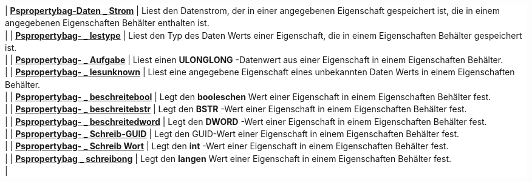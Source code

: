 | [**Pspropertybag-Daten \_ Strom**](/windows/win32/api/propsys/nf-propsys-pspropertybag_readstream)                                      | Liest den Datenstrom, der in einer angegebenen Eigenschaft gespeichert ist, die in einem angegebenen Eigenschaften Behälter enthalten ist.<br/>                                                                                                                                                                                                                                                                                                           |
| [**Pspropertybag- \_ lestype**](/windows/win32/api/propsys/nf-propsys-pspropertybag_readtype)                                          | Liest den Typ des Daten Werts einer Eigenschaft, die in einem Eigenschaften Behälter gespeichert ist.<br/>                                                                                                                                                                                                                                                                                                                      |
| [**Pspropertybag- \_ Aufgabe**](/windows/win32/api/propsys/nf-propsys-pspropertybag_readulonglong)                                | Liest einen **ULONGLONG** -Datenwert aus einer Eigenschaft in einem Eigenschaften Behälter.<br/>                                                                                                                                                                                                                                                                                                                               |
| [**Pspropertybag- \_ lesunknown**](/windows/win32/api/propsys/nf-propsys-pspropertybag_readunknown)                                    | Liest eine angegebene Eigenschaft eines unbekannten Daten Werts in einem Eigenschaften Behälter.<br/>                                                                                                                                                                                                                                                                                                                                |
| [**Pspropertybag- \_ beschreitebool**](/windows/win32/api/propsys/nf-propsys-pspropertybag_writebool)                                        | Legt den **booleschen** Wert einer Eigenschaft in einem Eigenschaften Behälter fest.<br/>                                                                                                                                                                                                                                                                                                                                          |
| [**Pspropertybag- \_ beschreitebstr**](/windows/win32/api/propsys/nf-propsys-pspropertybag_writebstr)                                        | Legt den **BSTR** -Wert einer Eigenschaft in einem Eigenschaften Behälter fest.<br/>                                                                                                                                                                                                                                                                                                                                          |
| [**Pspropertybag- \_ beschreitedword**](/windows/win32/api/propsys/nf-propsys-pspropertybag_writedword)                                      | Legt den **DWORD** -Wert einer Eigenschaft in einem Eigenschaften Behälter fest.<br/>                                                                                                                                                                                                                                                                                                                                         |
| [**Pspropertybag- \_ Schreib-GUID**](/windows/win32/api/propsys/nf-propsys-pspropertybag_writeguid)                                        | Legt den GUID-Wert einer Eigenschaft in einem Eigenschaften Behälter fest.<br/>                                                                                                                                                                                                                                                                                                                                              |
| [**Pspropertybag- \_ Schreib Wort**](/windows/win32/api/propsys/nf-propsys-pspropertybag_writeint)                                          | Legt den **int** -Wert einer Eigenschaft in einem Eigenschaften Behälter fest.<br/>                                                                                                                                                                                                                                                                                                                                           |
| [**Pspropertybag \_ schreibong**](/windows/win32/api/propsys/nf-propsys-pspropertybag_writelong)                                        | Legt den **langen** Wert einer Eigenschaft in einem Eigenschaften Behälter fest.<br/>                                                                                                                                                                                                                                                                                                                                          |